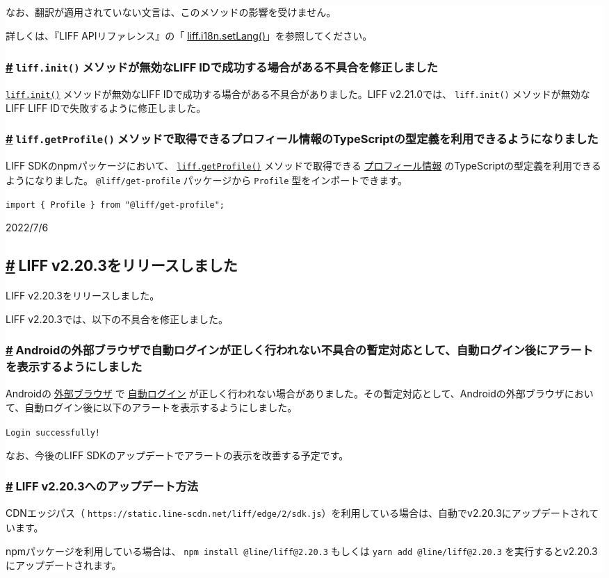 なお、翻訳が適用されていない文言は、このメソッドの影響を受けません。

詳しくは、『LIFF APIリファレンス』の「 [liff.i18n.setLang()](https://developers.line.biz/ja/reference/liff/#i18n-set-lang)」を参照してください。

### [\#](https://developers.line.biz/ja/docs/liff/release-notes/#liff-init-20220804) `liff.init()` メソッドが無効なLIFF IDで成功する場合がある不具合を修正しました

[`liff.init()`](https://developers.line.biz/ja/reference/liff/#initialize-liff-app) メソッドが無効なLIFF IDで成功する場合がある不具合がありました。LIFF v2.21.0では、 `liff.init()` メソッドが無効なLIFF LIFF IDで失敗するように修正しました。

### [\#](https://developers.line.biz/ja/docs/liff/release-notes/#liff-get-profile-20220804) `liff.getProfile()` メソッドで取得できるプロフィール情報のTypeScriptの型定義を利用できるようになりました

LIFF SDKのnpmパッケージにおいて、 [`liff.getProfile()`](https://developers.line.biz/ja/reference/liff/#get-profile) メソッドで取得できる [プロフィール情報](https://developers.line.biz/ja/glossary/#profile-information) のTypeScriptの型定義を利用できるようになりました。 `@liff/get-profile` パッケージから `Profile` 型をインポートできます。

```
import { Profile } from "@liff/get-profile";

```

2022/7/6

## [\#](https://developers.line.biz/ja/docs/liff/release-notes/#liff-v2-20-3) LIFF v2.20.3をリリースしました

LIFF v2.20.3をリリースしました。

LIFF v2.20.3では、以下の不具合を修正しました。

### [\#](https://developers.line.biz/ja/docs/liff/release-notes/#android-external-browser-20220706) Androidの外部ブラウザで自動ログインが正しく行われない不具合の暫定対応として、自動ログイン後にアラートを表示するようにしました

Androidの [外部ブラウザ](https://developers.line.biz/ja/glossary/#external-browser) で [自動ログイン](https://developers.line.biz/ja/docs/line-login/integrate-line-login/#line-auto-login) が正しく行われない場合がありました。その暫定対応として、Androidの外部ブラウザにおいて、自動ログイン後に以下のアラートを表示するようにしました。

```
Login successfully!

```

なお、今後のLIFF SDKのアップデートでアラートの表示を改善する予定です。

### [\#](https://developers.line.biz/ja/docs/liff/release-notes/#how-to-update-to-liff-v2-20-3-20220706) LIFF v2.20.3へのアップデート方法

CDNエッジパス（ `https://static.line-scdn.net/liff/edge/2/sdk.js`）を利用している場合は、自動でv2.20.3にアップデートされています。

npmパッケージを利用している場合は、 `npm install @line/liff@2.20.3` もしくは `yarn add @line/liff@2.20.3` を実行するとv2.20.3にアップデートされます。
